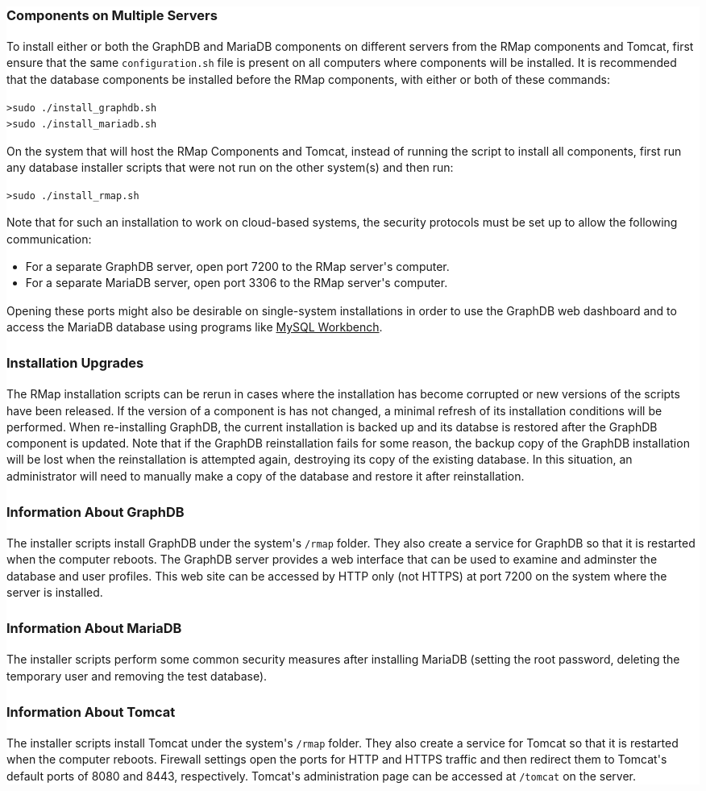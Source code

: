 ### Components on Multiple Servers

To install either or both the GraphDB and MariaDB components on different servers from the RMap components and Tomcat, first ensure that the same `configuration.sh` file is present on all computers where components will be installed. It is recommended that the database components be installed before the RMap components, with either or both of these commands:
```
>sudo ./install_graphdb.sh
>sudo ./install_mariadb.sh
```
On the system that will host the RMap Components and Tomcat, instead of running the script to install all components, first run any database installer scripts that were not run on the other system(s) and then run:
```
>sudo ./install_rmap.sh
```
Note that for such an installation to work on cloud-based systems, the security protocols must be set up to allow the following communication:

-   For a separate GraphDB server, open port 7200 to the RMap server's computer.
-   For a separate MariaDB server, open port 3306 to the RMap server's computer.

Opening these ports might also be desirable on single-system installations in order to use the GraphDB web dashboard and to access the MariaDB database using programs like [MySQL Workbench](https://www.mysql.com/products/workbench/).

### Installation Upgrades

The RMap installation scripts can be rerun in cases where the installation has become corrupted or new versions of the scripts have been released. If the version of a component is has not changed, a minimal refresh of its installation conditions will be performed. When re-installing GraphDB, the current installation is backed up and its databse is restored after the GraphDB component is updated. Note that if the GraphDB reinstallation fails for some reason, the backup copy of the GraphDB installation will be lost when the reinstallation is attempted again, destroying its copy of the existing database. In this situation, an administrator will need to manually make a copy of the database and restore it after reinstallation.

### Information About GraphDB

The installer scripts install GraphDB under the system's `/rmap` folder. They also create a service for GraphDB so that it is restarted when the computer reboots. The GraphDB server provides a web interface that can be used to examine and adminster the database and user profiles. This web site can be accessed by HTTP only (not HTTPS) at port 7200 on the system where the server is installed.

### Information About MariaDB

The installer scripts perform some common security measures after installing MariaDB (setting the root password, deleting the temporary user and removing the test database).

### Information About Tomcat

The installer scripts install Tomcat under the system's `/rmap` folder. They also create a service for Tomcat so that it is restarted when the computer reboots. Firewall settings open the ports for HTTP and HTTPS traffic and then redirect them to Tomcat's default ports of 8080 and 8443, respectively. Tomcat's administration page can be accessed at `/tomcat` on the server.

